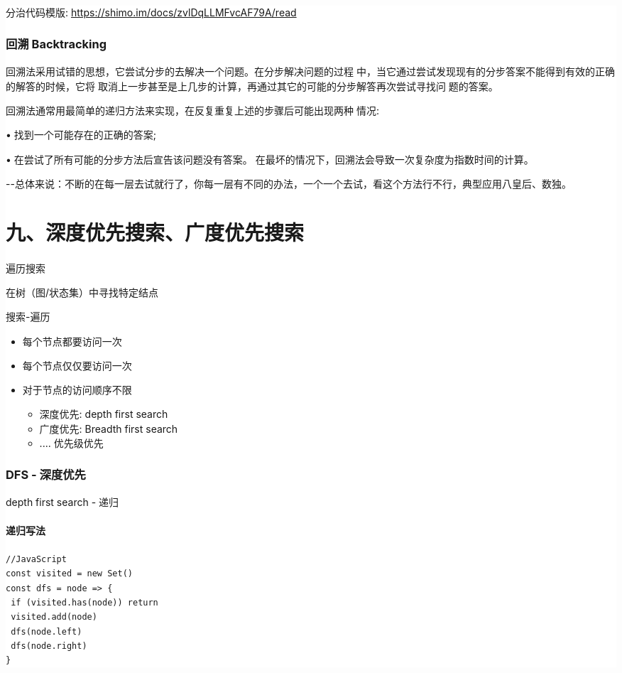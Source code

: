 

分治代码模版: https://shimo.im/docs/zvlDqLLMFvcAF79A/read

### 回溯 Backtracking

回溯法采用试错的思想，它尝试分步的去解决一个问题。在分步解决问题的过程 中，当它通过尝试发现现有的分步答案不能得到有效的正确的解答的时候，它将 取消上一步甚至是上几步的计算，再通过其它的可能的分步解答再次尝试寻找问 题的答案。



回溯法通常用最简单的递归方法来实现，在反复重复上述的步骤后可能出现两种 情况:

• 找到一个可能存在的正确的答案;

• 在尝试了所有可能的分步方法后宣告该问题没有答案。 在最坏的情况下，回溯法会导致一次复杂度为指数时间的计算。



--总体来说：不断的在每一层去试就行了，你每一层有不同的办法，一个一个去试，看这个方法行不行，典型应用八皇后、数独。



# 九、深度优先搜索、广度优先搜索

遍历搜索

在树（图/状态集）中寻找特定结点



搜索-遍历

- 每个节点都要访问一次

- 每个节点仅仅要访问一次
- 对于节点的访问顺序不限
  - 深度优先: depth first search
  - 广度优先: Breadth first search
  - .... 优先级优先



### DFS - 深度优先

depth first search - 递归

#### 递归写法

```
//JavaScript
const visited = new Set()
const dfs = node => {
 if (visited.has(node)) return
 visited.add(node)
 dfs(node.left)
 dfs(node.right)
}
```


